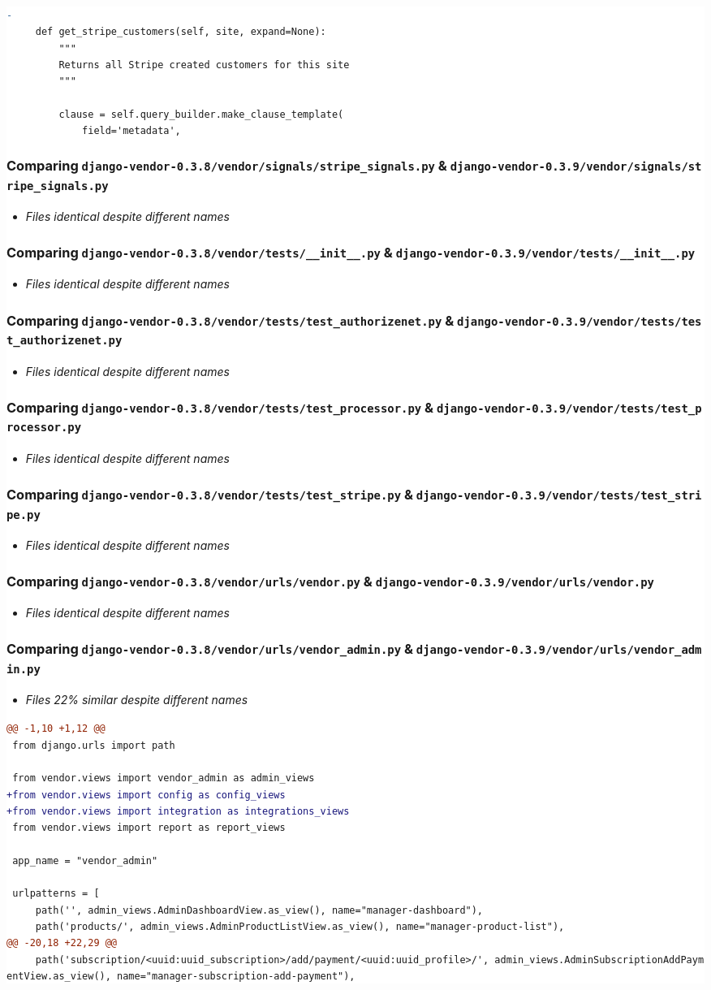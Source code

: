 ```diff
-
     def get_stripe_customers(self, site, expand=None):
         """
         Returns all Stripe created customers for this site
         """
 
         clause = self.query_builder.make_clause_template(
             field='metadata',
```

### Comparing `django-vendor-0.3.8/vendor/signals/stripe_signals.py` & `django-vendor-0.3.9/vendor/signals/stripe_signals.py`

 * *Files identical despite different names*

### Comparing `django-vendor-0.3.8/vendor/tests/__init__.py` & `django-vendor-0.3.9/vendor/tests/__init__.py`

 * *Files identical despite different names*

### Comparing `django-vendor-0.3.8/vendor/tests/test_authorizenet.py` & `django-vendor-0.3.9/vendor/tests/test_authorizenet.py`

 * *Files identical despite different names*

### Comparing `django-vendor-0.3.8/vendor/tests/test_processor.py` & `django-vendor-0.3.9/vendor/tests/test_processor.py`

 * *Files identical despite different names*

### Comparing `django-vendor-0.3.8/vendor/tests/test_stripe.py` & `django-vendor-0.3.9/vendor/tests/test_stripe.py`

 * *Files identical despite different names*

### Comparing `django-vendor-0.3.8/vendor/urls/vendor.py` & `django-vendor-0.3.9/vendor/urls/vendor.py`

 * *Files identical despite different names*

### Comparing `django-vendor-0.3.8/vendor/urls/vendor_admin.py` & `django-vendor-0.3.9/vendor/urls/vendor_admin.py`

 * *Files 22% similar despite different names*

```diff
@@ -1,10 +1,12 @@
 from django.urls import path
 
 from vendor.views import vendor_admin as admin_views
+from vendor.views import config as config_views
+from vendor.views import integration as integrations_views
 from vendor.views import report as report_views
 
 app_name = "vendor_admin"
 
 urlpatterns = [
     path('', admin_views.AdminDashboardView.as_view(), name="manager-dashboard"),
     path('products/', admin_views.AdminProductListView.as_view(), name="manager-product-list"),
@@ -20,18 +22,29 @@
     path('subscription/<uuid:uuid_subscription>/add/payment/<uuid:uuid_profile>/', admin_views.AdminSubscriptionAddPaymentView.as_view(), name="manager-subscription-add-payment"),
```